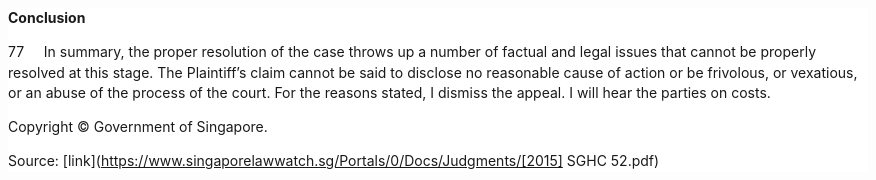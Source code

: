 **Conclusion** 

77     In summary, the proper resolution of the case throws up a number of factual and legal issues that cannot be properly resolved at this stage. The Plaintiff’s claim cannot be said to disclose no reasonable cause of action or be frivolous, or vexatious, or an abuse of the process of the court. For the reasons stated, I dismiss the appeal. I will hear the parties on costs. 

 Copyright © Government of Singapore. 


Source: [link](https://www.singaporelawwatch.sg/Portals/0/Docs/Judgments/[2015] SGHC 52.pdf)
